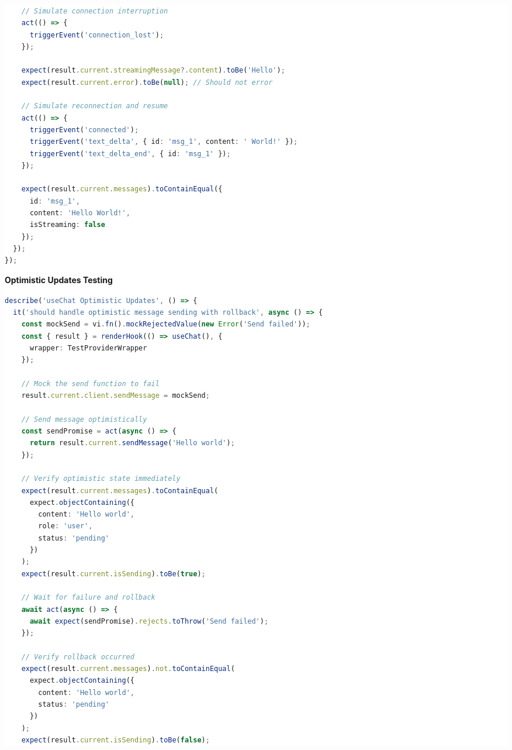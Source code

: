 ```typescript
    // Simulate connection interruption
    act(() => {
      triggerEvent('connection_lost');
    });

    expect(result.current.streamingMessage?.content).toBe('Hello');
    expect(result.current.error).toBe(null); // Should not error

    // Simulate reconnection and resume
    act(() => {
      triggerEvent('connected');
      triggerEvent('text_delta', { id: 'msg_1', content: ' World!' });
      triggerEvent('text_delta_end', { id: 'msg_1' });
    });

    expect(result.current.messages).toContainEqual({
      id: 'msg_1',
      content: 'Hello World!',
      isStreaming: false
    });
  });
});
```

**Optimistic Updates Testing**
```typescript
describe('useChat Optimistic Updates', () => {
  it('should handle optimistic message sending with rollback', async () => {
    const mockSend = vi.fn().mockRejectedValue(new Error('Send failed'));
    const { result } = renderHook(() => useChat(), {
      wrapper: TestProviderWrapper
    });

    // Mock the send function to fail
    result.current.client.sendMessage = mockSend;

    // Send message optimistically
    const sendPromise = act(async () => {
      return result.current.sendMessage('Hello world');
    });

    // Verify optimistic state immediately
    expect(result.current.messages).toContainEqual(
      expect.objectContaining({
        content: 'Hello world',
        role: 'user',
        status: 'pending'
      })
    );
    expect(result.current.isSending).toBe(true);

    // Wait for failure and rollback
    await act(async () => {
      await expect(sendPromise).rejects.toThrow('Send failed');
    });

    // Verify rollback occurred
    expect(result.current.messages).not.toContainEqual(
      expect.objectContaining({
        content: 'Hello world',
        status: 'pending'
      })
    );
    expect(result.current.isSending).toBe(false);
```